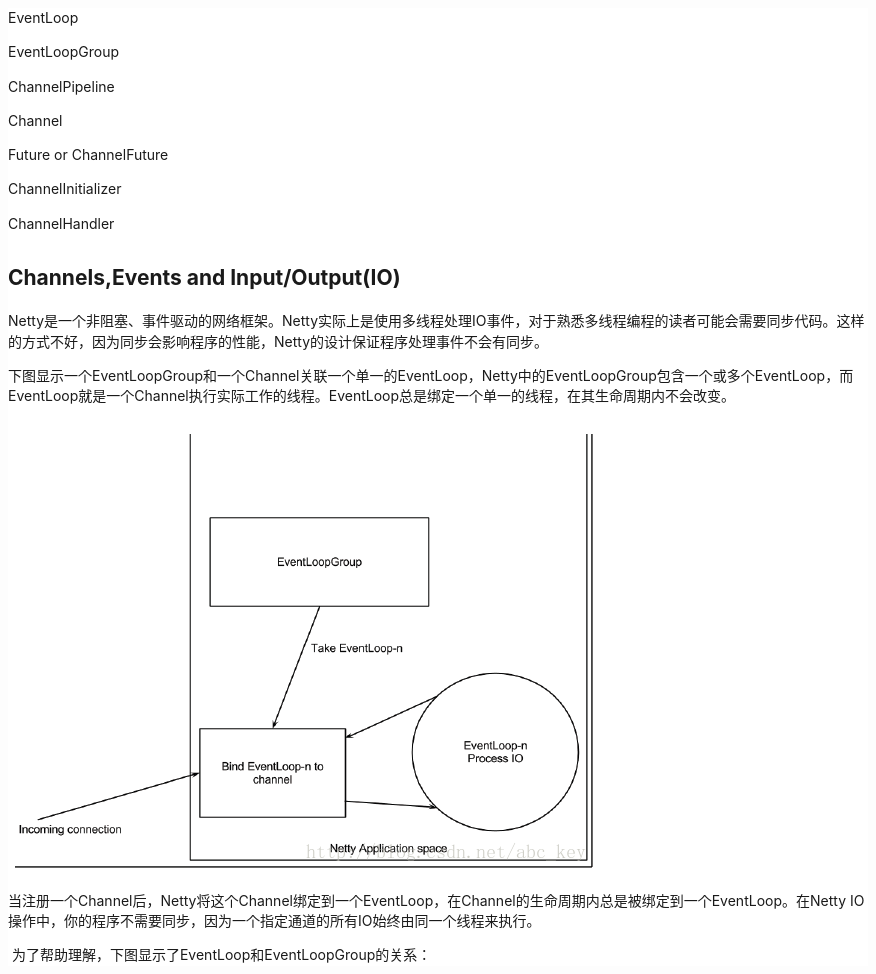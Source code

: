 EventLoop

EventLoopGroup

ChannelPipeline

Channel

Future or ChannelFuture

ChannelInitializer

ChannelHandler

## Channels,Events and Input/Output(IO)

Netty是一个非阻塞、事件驱动的网络框架。Netty实际上是使用多线程处理IO事件，对于熟悉多线程编程的读者可能会需要同步代码。这样的方式不好，因为同步会影响程序的性能，Netty的设计保证程序处理事件不会有同步。

​        下图显示一个EventLoopGroup和一个Channel关联一个单一的EventLoop，Netty中的EventLoopGroup包含一个或多个EventLoop，而EventLoop就是一个Channel执行实际工作的线程。EventLoop总是绑定一个单一的线程，在其生命周期内不会改变。

![img](assets/20140711095901144.png)

当注册一个Channel后，Netty将这个Channel绑定到一个EventLoop，在Channel的生命周期内总是被绑定到一个EventLoop。在Netty IO操作中，你的程序不需要同步，因为一个指定通道的所有IO始终由同一个线程来执行。

​        为了帮助理解，下图显示了EventLoop和EventLoopGroup的关系：
